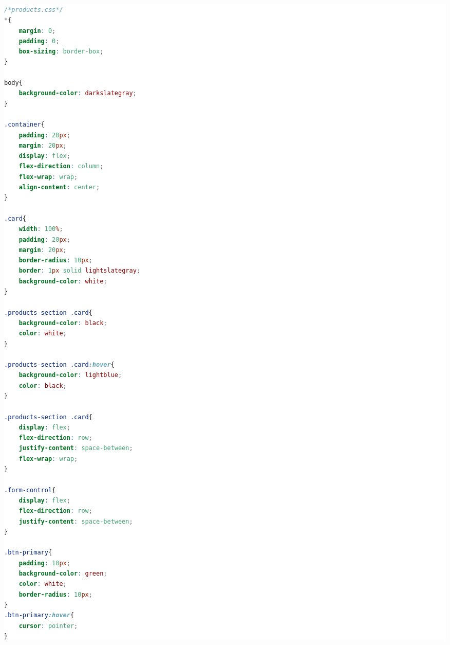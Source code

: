 ```CSS
/*products.css*/
*{
    margin: 0;
    padding: 0;
    box-sizing: border-box;
}

body{
    background-color: darkslategray;
}

.container{
    padding: 20px;
    margin: 20px;
    display: flex;
    flex-direction: column;
    flex-wrap: wrap;
    align-content: center;
}

.card{
    width: 100%;
    padding: 20px;
    margin: 20px;
    border-radius: 10px;
    border: 1px solid lightslategray;
    background-color: white;
}

.products-section .card{
    background-color: black;
    color: white;
}

.products-section .card:hover{
    background-color: lightblue;
    color: black;
}

.products-section .card{
    display: flex;
    flex-direction: row;
    justify-content: space-between;
    flex-wrap: wrap;
}

.form-control{
    display: flex;
    flex-direction: row;
    justify-content: space-between;
}

.btn-primary{
    padding: 10px;
    background-color: green;
    color: white;
    border-radius: 10px;
}
.btn-primary:hover{
    cursor: pointer;
}
```